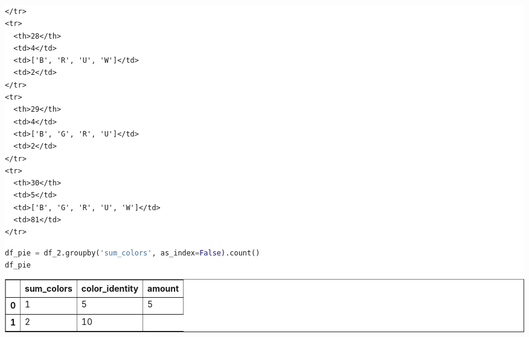     </tr>
    <tr>
      <th>28</th>
      <td>4</td>
      <td>['B', 'R', 'U', 'W']</td>
      <td>2</td>
    </tr>
    <tr>
      <th>29</th>
      <td>4</td>
      <td>['B', 'G', 'R', 'U']</td>
      <td>2</td>
    </tr>
    <tr>
      <th>30</th>
      <td>5</td>
      <td>['B', 'G', 'R', 'U', 'W']</td>
      <td>81</td>
    </tr>
  </tbody>
</table>
</div>




```python
df_pie = df_2.groupby('sum_colors', as_index=False).count()
df_pie
```




<div>
<style scoped>
    .dataframe tbody tr th:only-of-type {
        vertical-align: middle;
    }

    .dataframe tbody tr th {
        vertical-align: top;
    }

    .dataframe thead th {
        text-align: right;
    }
</style>
<table border="1" class="dataframe">
  <thead>
    <tr style="text-align: right;">
      <th></th>
      <th>sum_colors</th>
      <th>color_identity</th>
      <th>amount</th>
    </tr>
  </thead>
  <tbody>
    <tr>
      <th>0</th>
      <td>1</td>
      <td>5</td>
      <td>5</td>
    </tr>
    <tr>
      <th>1</th>
      <td>2</td>
      <td>10</td>